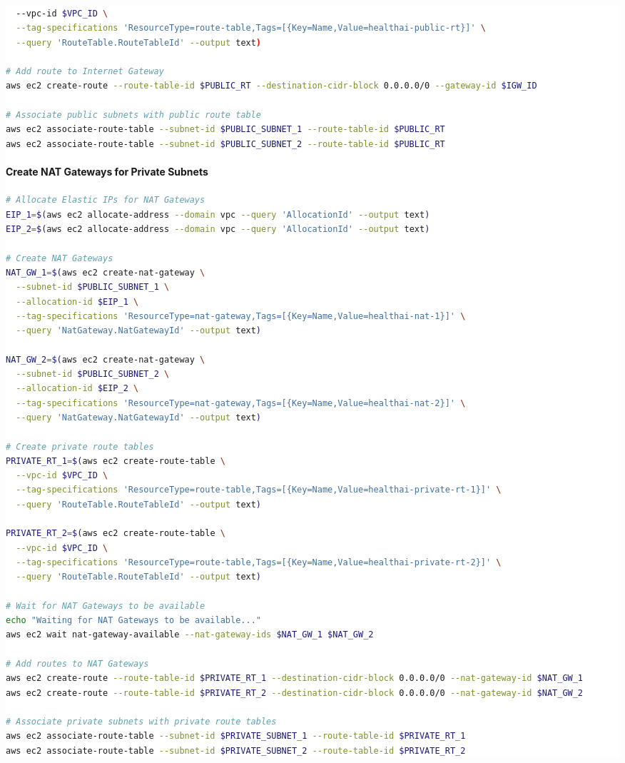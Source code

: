 ```bash
  --vpc-id $VPC_ID \
  --tag-specifications 'ResourceType=route-table,Tags=[{Key=Name,Value=healthai-public-rt}]' \
  --query 'RouteTable.RouteTableId' --output text)

# Add route to Internet Gateway
aws ec2 create-route --route-table-id $PUBLIC_RT --destination-cidr-block 0.0.0.0/0 --gateway-id $IGW_ID

# Associate public subnets with public route table
aws ec2 associate-route-table --subnet-id $PUBLIC_SUBNET_1 --route-table-id $PUBLIC_RT
aws ec2 associate-route-table --subnet-id $PUBLIC_SUBNET_2 --route-table-id $PUBLIC_RT
```

#### Create NAT Gateways for Private Subnets

```bash
# Allocate Elastic IPs for NAT Gateways
EIP_1=$(aws ec2 allocate-address --domain vpc --query 'AllocationId' --output text)
EIP_2=$(aws ec2 allocate-address --domain vpc --query 'AllocationId' --output text)

# Create NAT Gateways
NAT_GW_1=$(aws ec2 create-nat-gateway \
  --subnet-id $PUBLIC_SUBNET_1 \
  --allocation-id $EIP_1 \
  --tag-specifications 'ResourceType=nat-gateway,Tags=[{Key=Name,Value=healthai-nat-1}]' \
  --query 'NatGateway.NatGatewayId' --output text)

NAT_GW_2=$(aws ec2 create-nat-gateway \
  --subnet-id $PUBLIC_SUBNET_2 \
  --allocation-id $EIP_2 \
  --tag-specifications 'ResourceType=nat-gateway,Tags=[{Key=Name,Value=healthai-nat-2}]' \
  --query 'NatGateway.NatGatewayId' --output text)

# Create private route tables
PRIVATE_RT_1=$(aws ec2 create-route-table \
  --vpc-id $VPC_ID \
  --tag-specifications 'ResourceType=route-table,Tags=[{Key=Name,Value=healthai-private-rt-1}]' \
  --query 'RouteTable.RouteTableId' --output text)

PRIVATE_RT_2=$(aws ec2 create-route-table \
  --vpc-id $VPC_ID \
  --tag-specifications 'ResourceType=route-table,Tags=[{Key=Name,Value=healthai-private-rt-2}]' \
  --query 'RouteTable.RouteTableId' --output text)

# Wait for NAT Gateways to be available
echo "Waiting for NAT Gateways to be available..."
aws ec2 wait nat-gateway-available --nat-gateway-ids $NAT_GW_1 $NAT_GW_2

# Add routes to NAT Gateways
aws ec2 create-route --route-table-id $PRIVATE_RT_1 --destination-cidr-block 0.0.0.0/0 --nat-gateway-id $NAT_GW_1
aws ec2 create-route --route-table-id $PRIVATE_RT_2 --destination-cidr-block 0.0.0.0/0 --nat-gateway-id $NAT_GW_2

# Associate private subnets with private route tables
aws ec2 associate-route-table --subnet-id $PRIVATE_SUBNET_1 --route-table-id $PRIVATE_RT_1
aws ec2 associate-route-table --subnet-id $PRIVATE_SUBNET_2 --route-table-id $PRIVATE_RT_2
```

